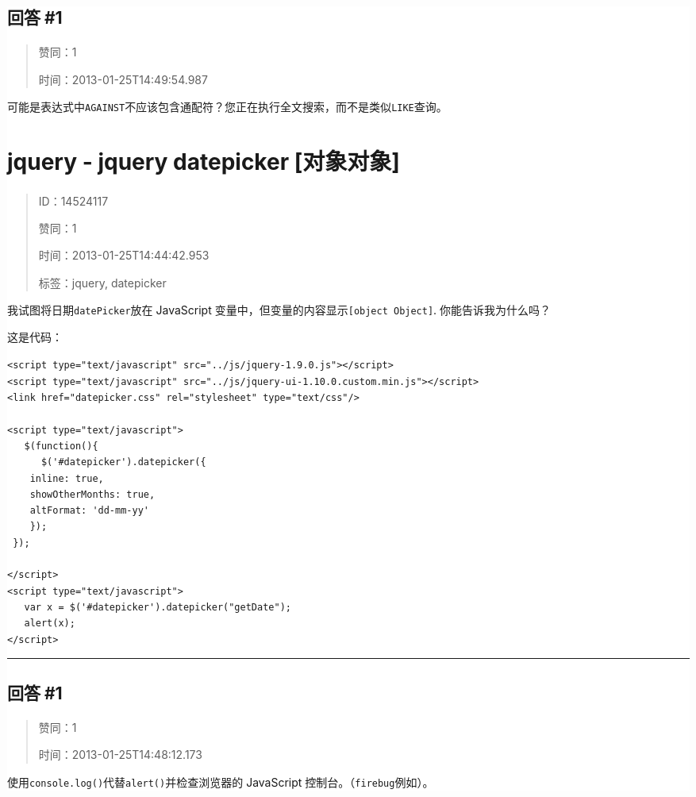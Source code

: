 ## 回答 #1

> 赞同：1
> 
> 时间：2013-01-25T14:49:54.987

可能是表达式中`AGAINST`不应该包含通配符？您正在执行全文搜索，而不是类似`LIKE`查询。

# jquery - jquery datepicker [对象对象]

> ID：14524117
> 
> 赞同：1
> 
> 时间：2013-01-25T14:44:42.953
> 
> 标签：jquery, datepicker

我试图将日期`datePicker`放在 JavaScript 变量中，但变量的内容显示`[object Object]`. 你能告诉我为什么吗？

这是代码：

```
<script type="text/javascript" src="../js/jquery-1.9.0.js"></script>  
<script type="text/javascript" src="../js/jquery-ui-1.10.0.custom.min.js"></script>
<link href="datepicker.css" rel="stylesheet" type="text/css"/> 

<script type="text/javascript">  
   $(function(){  
      $('#datepicker').datepicker({             
    inline: true,              
    showOtherMonths: true,          
    altFormat: 'dd-mm-yy'
    });  
 });  

</script>  
<script type="text/javascript"> 
   var x = $('#datepicker').datepicker("getDate");
   alert(x);
</script> 
```

* * *

## 回答 #1

> 赞同：1
> 
> 时间：2013-01-25T14:48:12.173

使用`console.log()`代替`alert()`并检查浏览器的 JavaScript 控制台。（`firebug`例如）。
